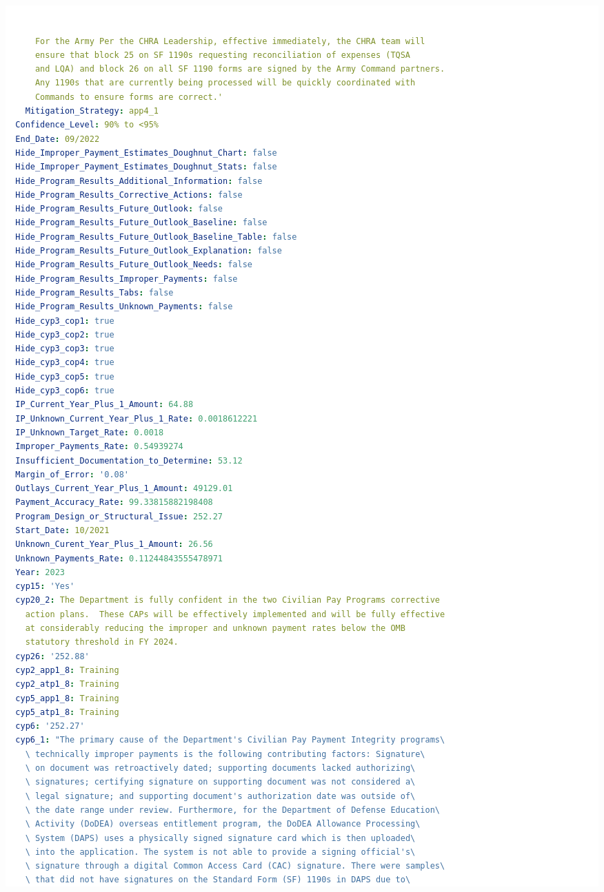 ```yaml


      For the Army Per the CHRA Leadership, effective immediately, the CHRA team will
      ensure that block 25 on SF 1190s requesting reconciliation of expenses (TQSA
      and LQA) and block 26 on all SF 1190 forms are signed by the Army Command partners.
      Any 1190s that are currently being processed will be quickly coordinated with
      Commands to ensure forms are correct.'
    Mitigation_Strategy: app4_1
  Confidence_Level: 90% to <95%
  End_Date: 09/2022
  Hide_Improper_Payment_Estimates_Doughnut_Chart: false
  Hide_Improper_Payment_Estimates_Doughnut_Stats: false
  Hide_Program_Results_Additional_Information: false
  Hide_Program_Results_Corrective_Actions: false
  Hide_Program_Results_Future_Outlook: false
  Hide_Program_Results_Future_Outlook_Baseline: false
  Hide_Program_Results_Future_Outlook_Baseline_Table: false
  Hide_Program_Results_Future_Outlook_Explanation: false
  Hide_Program_Results_Future_Outlook_Needs: false
  Hide_Program_Results_Improper_Payments: false
  Hide_Program_Results_Tabs: false
  Hide_Program_Results_Unknown_Payments: false
  Hide_cyp3_cop1: true
  Hide_cyp3_cop2: true
  Hide_cyp3_cop3: true
  Hide_cyp3_cop4: true
  Hide_cyp3_cop5: true
  Hide_cyp3_cop6: true
  IP_Current_Year_Plus_1_Amount: 64.88
  IP_Unknown_Current_Year_Plus_1_Rate: 0.0018612221
  IP_Unknown_Target_Rate: 0.0018
  Improper_Payments_Rate: 0.54939274
  Insufficient_Documentation_to_Determine: 53.12
  Margin_of_Error: '0.08'
  Outlays_Current_Year_Plus_1_Amount: 49129.01
  Payment_Accuracy_Rate: 99.33815882198408
  Program_Design_or_Structural_Issue: 252.27
  Start_Date: 10/2021
  Unknown_Curent_Year_Plus_1_Amount: 26.56
  Unknown_Payments_Rate: 0.11244843555478971
  Year: 2023
  cyp15: 'Yes'
  cyp20_2: The Department is fully confident in the two Civilian Pay Programs corrective
    action plans.  These CAPs will be effectively implemented and will be fully effective
    at considerably reducing the improper and unknown payment rates below the OMB
    statutory threshold in FY 2024.
  cyp26: '252.88'
  cyp2_app1_8: Training
  cyp2_atp1_8: Training
  cyp5_app1_8: Training
  cyp5_atp1_8: Training
  cyp6: '252.27'
  cyp6_1: "The primary cause of the Department's Civilian Pay Payment Integrity programs\
    \ technically improper payments is the following contributing factors: Signature\
    \ on document was retroactively dated; supporting documents lacked authorizing\
    \ signatures; certifying signature on supporting document was not considered a\
    \ legal signature; and supporting document's authorization date was outside of\
    \ the date range under review. Furthermore, for the Department of Defense Education\
    \ Activity (DoDEA) overseas entitlement program, the DoDEA Allowance Processing\
    \ System (DAPS) uses a physically signed signature card which is then uploaded\
    \ into the application. The system is not able to provide a signing official's\
    \ signature through a digital Common Access Card (CAC) signature. There were samples\
    \ that did not have signatures on the Standard Form (SF) 1190s in DAPS due to\
```